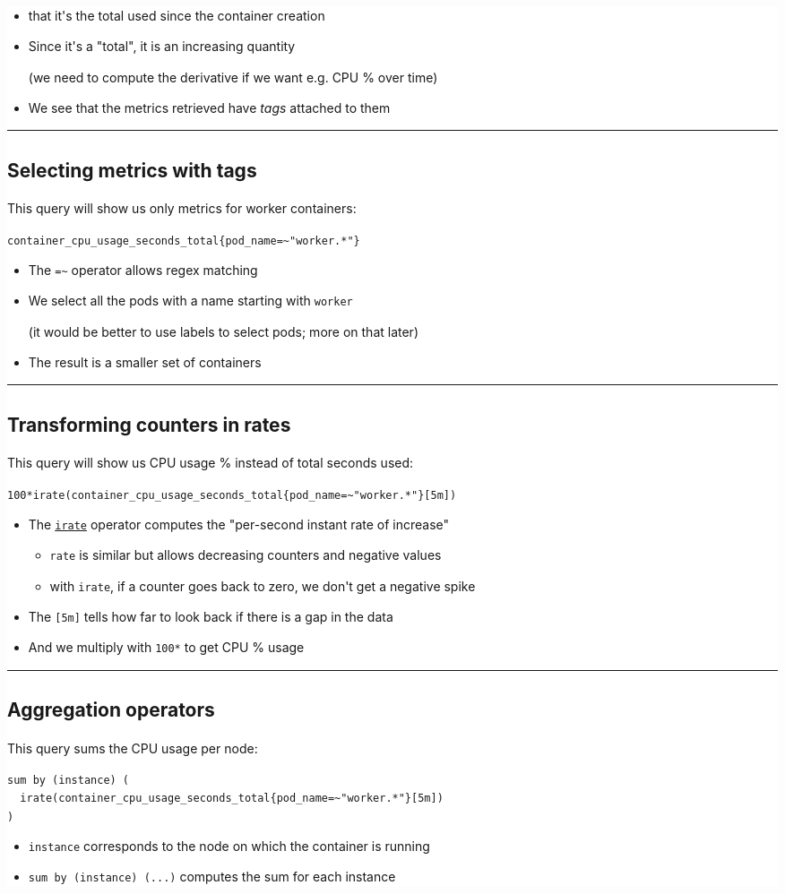   - that it's the total used since the container creation

- Since it's a "total", it is an increasing quantity

  (we need to compute the derivative if we want e.g. CPU % over time)

- We see that the metrics retrieved have *tags* attached to them

---

## Selecting metrics with tags

This query will show us only metrics for worker containers:
```
container_cpu_usage_seconds_total{pod_name=~"worker.*"}
```

- The `=~` operator allows regex matching

- We select all the pods with a name starting with `worker`

  (it would be better to use labels to select pods; more on that later)

- The result is a smaller set of containers

---

## Transforming counters in rates

This query will show us CPU usage % instead of total seconds used:
```
100*irate(container_cpu_usage_seconds_total{pod_name=~"worker.*"}[5m])
```

- The [`irate`](https://prometheus.io/docs/prometheus/latest/querying/functions/#irate) operator computes the "per-second instant rate of increase"

  - `rate` is similar but allows decreasing counters and negative values

  - with `irate`, if a counter goes back to zero, we don't get a negative spike

- The `[5m]` tells how far to look back if there is a gap in the data

- And we multiply with `100*` to get CPU % usage

---

## Aggregation operators

This query sums the CPU usage per node:
```
sum by (instance) (
  irate(container_cpu_usage_seconds_total{pod_name=~"worker.*"}[5m])
)
```

- `instance` corresponds to the node on which the container is running

- `sum by (instance) (...)` computes the sum for each instance
